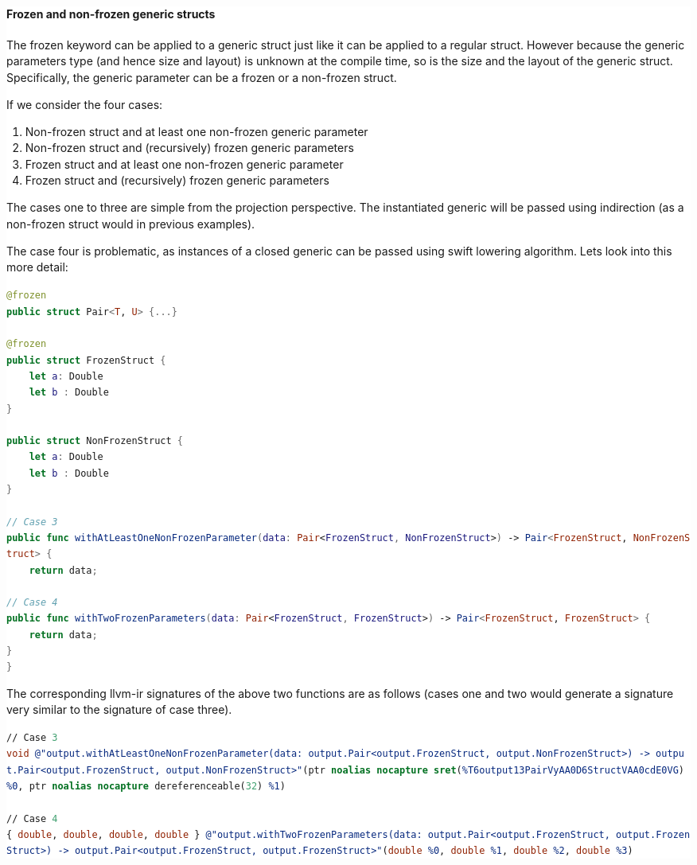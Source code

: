 #### Frozen and non-frozen generic structs

The frozen keyword can be applied to a generic struct just like it can be applied to a regular struct. However because the generic parameters type (and hence size and layout) is unknown at the compile time, so is the size and the layout of the generic struct. Specifically, the generic parameter can be a frozen or a non-frozen struct.

If we consider the four cases:

1. Non-frozen struct and at least one non-frozen generic parameter
2. Non-frozen struct and (recursively) frozen generic parameters
3. Frozen struct and at least one non-frozen generic parameter
4. Frozen struct and (recursively) frozen generic parameters

The cases one to three are simple from the projection perspective. The instantiated generic will be passed using indirection (as a non-frozen struct would in previous examples).

The case four is problematic, as instances of a closed generic can be passed using swift lowering algorithm. Lets look into this more detail:

```swift
@frozen
public struct Pair<T, U> {...}

@frozen
public struct FrozenStruct {
    let a: Double
    let b : Double
}

public struct NonFrozenStruct {
    let a: Double
    let b : Double
}

// Case 3
public func withAtLeastOneNonFrozenParameter(data: Pair<FrozenStruct, NonFrozenStruct>) -> Pair<FrozenStruct, NonFrozenStruct> {
    return data;

// Case 4
public func withTwoFrozenParameters(data: Pair<FrozenStruct, FrozenStruct>) -> Pair<FrozenStruct, FrozenStruct> {
    return data;
}
}
```

The corresponding llvm-ir signatures of the above two functions are as follows (cases one and two would generate a signature very similar to the signature of case three).

```llvm
// Case 3
void @"output.withAtLeastOneNonFrozenParameter(data: output.Pair<output.FrozenStruct, output.NonFrozenStruct>) -> output.Pair<output.FrozenStruct, output.NonFrozenStruct>"(ptr noalias nocapture sret(%T6output13PairVyAA0D6StructVAA0cdE0VG) %0, ptr noalias nocapture dereferenceable(32) %1)

// Case 4
{ double, double, double, double } @"output.withTwoFrozenParameters(data: output.Pair<output.FrozenStruct, output.FrozenStruct>) -> output.Pair<output.FrozenStruct, output.FrozenStruct>"(double %0, double %1, double %2, double %3)
```
